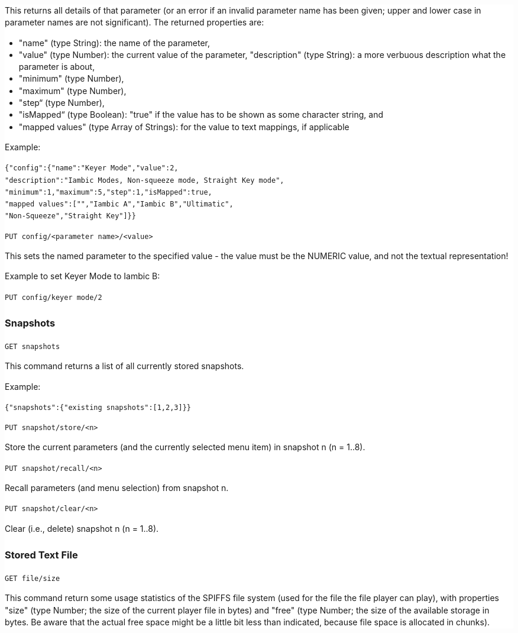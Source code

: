 This returns all details of that parameter (or an error if an invalid parameter name has been given; upper and lower case in parameter names are not significant). The returned properties are:

* "name" (type String): the name of the parameter,
* "value" (type Number): the current value of the parameter,
"description" (type String): a more verbuous description what the parameter is about,
* "minimum" (type Number),  
* "maximum" (type Number),
* "step“ (type Number),
* "isMapped“ (type Boolean): "true" if the value has to be shown as some character string, and
* "mapped values" (type Array of Strings): for the value to text mappings, if applicable

Example:

	{"config":{"name":"Keyer Mode","value":2,
	"description":"Iambic Modes, Non-squeeze mode, Straight Key mode",
	"minimum":1,"maximum":5,"step":1,"isMapped":true,
	"mapped values":["","Iambic A","Iambic B","Ultimatic",
	"Non-Squeeze","Straight Key"]}}

`PUT config/<parameter name>/<value>`

This sets the named parameter to the specified value - the value must be the NUMERIC value, and not the textual representation!

Example to set Keyer Mode to Iambic B:

	PUT config/keyer mode/2



### Snapshots

`GET snapshots`			

This command returns a list of all currently stored snapshots.

Example:

	{"snapshots":{"existing snapshots":[1,2,3]}}

`PUT snapshot/store/<n>`		

Store the current parameters (and the currently selected menu item) in snapshot n (n = 1..8).

`PUT snapshot/recall/<n>`		

Recall parameters (and menu selection) from snapshot n.

`PUT snapshot/clear/<n>`		

Clear (i.e., delete) snapshot n (n = 1..8).



### Stored Text File

`GET file/size`			

This command return some usage statistics of the SPIFFS file system (used for the file the file player can play), with properties "size" (type Number; the size of the current player file in bytes) and  "free" (type Number; the size of the available storage in bytes. Be aware that the actual free space might be a little bit less than indicated, because file space is allocated in chunks).
